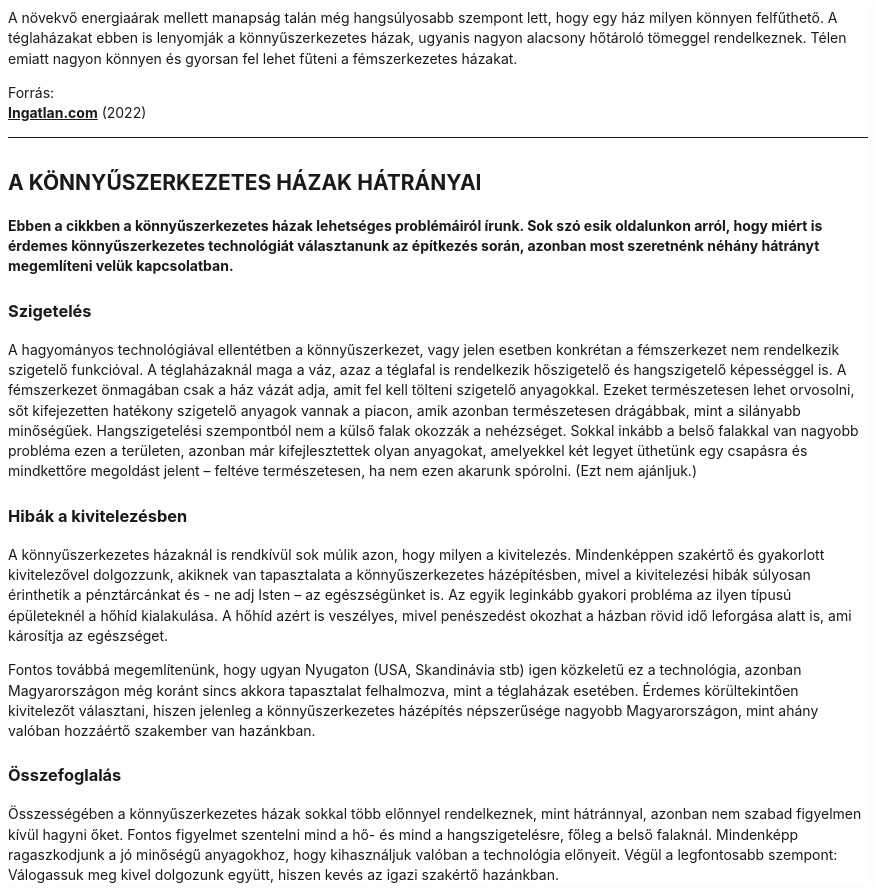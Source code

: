 A növekvő energiaárak mellett manapság talán még hangsúlyosabb szempont lett, hogy egy ház milyen könnyen felfűthető. A téglaházakat ebben is lenyomják a könnyűszerkezetes házak, ugyanis nagyon alacsony hőtároló tömeggel rendelkeznek. Télen emiatt nagyon könnyen és gyorsan fel lehet fűteni a fémszerkezetes házakat.

Forrás:  
**[Ingatlan.com](https://tudastar.ingatlan.com/vennek/konnyuszerkezetes-haz/)** (2022)

---

## A KÖNNYŰSZERKEZETES HÁZAK HÁTRÁNYAI

**Ebben a cikkben a könnyűszerkezetes házak lehetséges problémáiról írunk. Sok szó esik oldalunkon arról, hogy miért is érdemes könnyűszerkezetes technológiát választanunk az építkezés során, azonban most szeretnénk néhány hátrányt megemlíteni velük kapcsolatban.**

### [](https://www.steelrex.hu/tudastar/a-konnyuszerkezetes-hazak-hatranyai#szigetel%C3%A9s)**Szigetelés**

A hagyományos technológiával ellentétben a könnyűszerkezet, vagy jelen esetben konkrétan a fémszerkezet nem rendelkezik szigetelő funkcióval. A téglaházaknál maga a váz, azaz a téglafal is rendelkezik hőszigetelő és hangszigetelő képességgel is. A fémszerkezet önmagában csak a ház vázát adja, amit fel kell tölteni szigetelő anyagokkal. Ezeket természetesen lehet orvosolni, sőt kifejezetten hatékony szigetelő anyagok vannak a piacon, amik azonban természetesen drágábbak, mint a silányabb minőségűek. Hangszigetelési szempontból nem a külső falak okozzák a nehézséget. Sokkal inkább a belső falakkal van nagyobb probléma ezen a területen, azonban már kifejlesztettek olyan anyagokat, amelyekkel két legyet üthetünk egy csapásra és mindkettőre megoldást jelent – feltéve természetesen, ha nem ezen akarunk spórolni. (Ezt nem ajánljuk.)

### [](https://www.steelrex.hu/tudastar/a-konnyuszerkezetes-hazak-hatranyai#hib%C3%A1k-a-kivitelez%C3%A9sben)**Hibák a kivitelezésben**

A könnyűszerkezetes házaknál is rendkívül sok múlik azon, hogy milyen a kivitelezés. Mindenképpen szakértő és gyakorlott kivitelezővel dolgozzunk, akiknek van tapasztalata a könnyűszerkezetes házépítésben, mivel a kivitelezési hibák súlyosan érinthetik a pénztárcánkat és - ne adj Isten – az egészségünket is. Az egyik leginkább gyakori probléma az ilyen típusú épületeknél a hőhíd kialakulása. A hőhíd azért is veszélyes, mivel penészedést okozhat a házban rövid idő leforgása alatt is, ami károsítja az egészséget.

Fontos továbbá megemlítenünk, hogy ugyan Nyugaton (USA, Skandinávia stb) igen közkeletű ez a technológia, azonban Magyarországon még koránt sincs akkora tapasztalat felhalmozva, mint a téglaházak esetében. Érdemes körültekintően kivitelezőt választani, hiszen jelenleg a könnyűszerkezetes házépítés népszerűsége nagyobb Magyarországon, mint ahány valóban hozzáértő szakember van hazánkban.

### [](https://www.steelrex.hu/tudastar/a-konnyuszerkezetes-hazak-hatranyai#%C3%B6sszefoglal%C3%A1s)Összefoglalás

Összességében a könnyűszerkezetes házak sokkal több előnnyel rendelkeznek, mint hátránnyal, azonban nem szabad figyelmen kívül hagyni őket. Fontos figyelmet szentelni mind a hő- és mind a hangszigetelésre, főleg a belső falaknál. Mindenképp ragaszkodjunk a jó minőségű anyagokhoz, hogy kihasználjuk valóban a technológia előnyeit. Végül a legfontosabb szempont: Válogassuk meg kivel dolgozunk együtt, hiszen kevés az igazi szakértő hazánkban.

